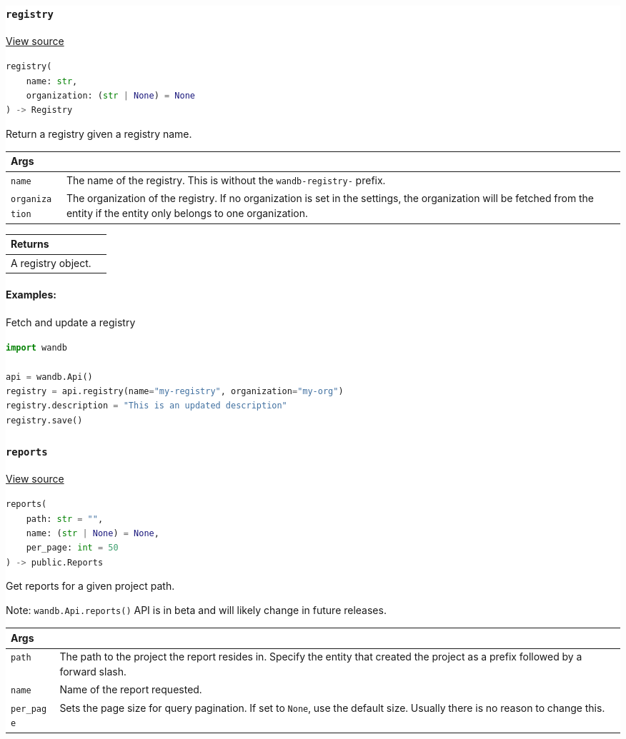 ### `registry`

[View source](https://www.github.com/wandb/wandb/tree/v0.22.2/wandb/apis/public/api.py#L1854-L1892)

```python
registry(
    name: str,
    organization: (str | None) = None
) -> Registry
```

Return a registry given a registry name.

| Args |  |
| :--- | :--- |
|  `name` |  The name of the registry. This is without the `wandb-registry-` prefix. |
|  `organization` |  The organization of the registry. If no organization is set in the settings, the organization will be fetched from the entity if the entity only belongs to one organization. |

| Returns |  |
| :--- | :--- |
|  A registry object. |

#### Examples:

Fetch and update a registry

```python
import wandb

api = wandb.Api()
registry = api.registry(name="my-registry", organization="my-org")
registry.description = "This is an updated description"
registry.save()
```

### `reports`

[View source](https://www.github.com/wandb/wandb/tree/v0.22.2/wandb/apis/public/api.py#L1005-L1048)

```python
reports(
    path: str = "",
    name: (str | None) = None,
    per_page: int = 50
) -> public.Reports
```

Get reports for a given project path.

Note: `wandb.Api.reports()` API is in beta and will likely change in
future releases.

| Args |  |
| :--- | :--- |
|  `path` |  The path to the project the report resides in. Specify the entity that created the project as a prefix followed by a forward slash. |
|  `name` |  Name of the report requested. |
|  `per_page` |  Sets the page size for query pagination. If set to `None`, use the default size. Usually there is no reason to change this. |
